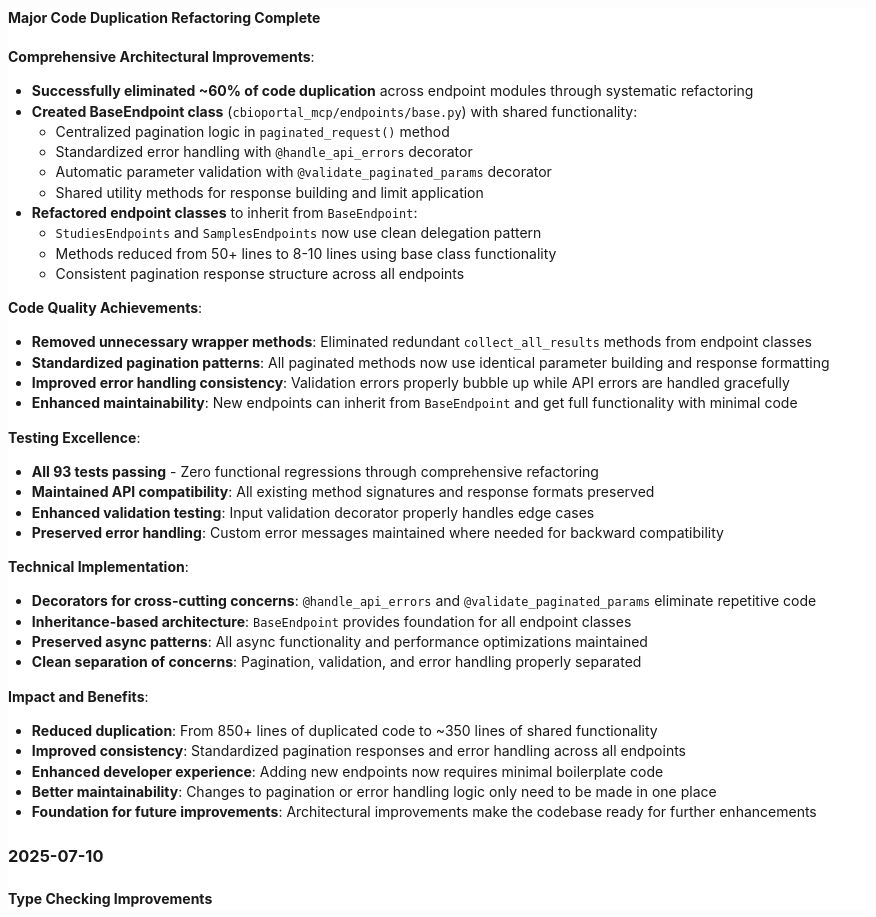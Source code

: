 #### Major Code Duplication Refactoring Complete

**Comprehensive Architectural Improvements**:
- **Successfully eliminated ~60% of code duplication** across endpoint modules through systematic refactoring
- **Created BaseEndpoint class** (`cbioportal_mcp/endpoints/base.py`) with shared functionality:
  - Centralized pagination logic in `paginated_request()` method
  - Standardized error handling with `@handle_api_errors` decorator
  - Automatic parameter validation with `@validate_paginated_params` decorator
  - Shared utility methods for response building and limit application
- **Refactored endpoint classes** to inherit from `BaseEndpoint`:
  - `StudiesEndpoints` and `SamplesEndpoints` now use clean delegation pattern
  - Methods reduced from 50+ lines to 8-10 lines using base class functionality
  - Consistent pagination response structure across all endpoints

**Code Quality Achievements**:
- **Removed unnecessary wrapper methods**: Eliminated redundant `collect_all_results` methods from endpoint classes
- **Standardized pagination patterns**: All paginated methods now use identical parameter building and response formatting
- **Improved error handling consistency**: Validation errors properly bubble up while API errors are handled gracefully
- **Enhanced maintainability**: New endpoints can inherit from `BaseEndpoint` and get full functionality with minimal code

**Testing Excellence**:
- **All 93 tests passing** - Zero functional regressions through comprehensive refactoring
- **Maintained API compatibility**: All existing method signatures and response formats preserved
- **Enhanced validation testing**: Input validation decorator properly handles edge cases
- **Preserved error handling**: Custom error messages maintained where needed for backward compatibility

**Technical Implementation**:
- **Decorators for cross-cutting concerns**: `@handle_api_errors` and `@validate_paginated_params` eliminate repetitive code
- **Inheritance-based architecture**: `BaseEndpoint` provides foundation for all endpoint classes
- **Preserved async patterns**: All async functionality and performance optimizations maintained
- **Clean separation of concerns**: Pagination, validation, and error handling properly separated

**Impact and Benefits**:
- **Reduced duplication**: From 850+ lines of duplicated code to ~350 lines of shared functionality
- **Improved consistency**: Standardized pagination responses and error handling across all endpoints
- **Enhanced developer experience**: Adding new endpoints now requires minimal boilerplate code
- **Better maintainability**: Changes to pagination or error handling logic only need to be made in one place
- **Foundation for future improvements**: Architectural improvements make the codebase ready for further enhancements

### 2025-07-10

#### Type Checking Improvements
